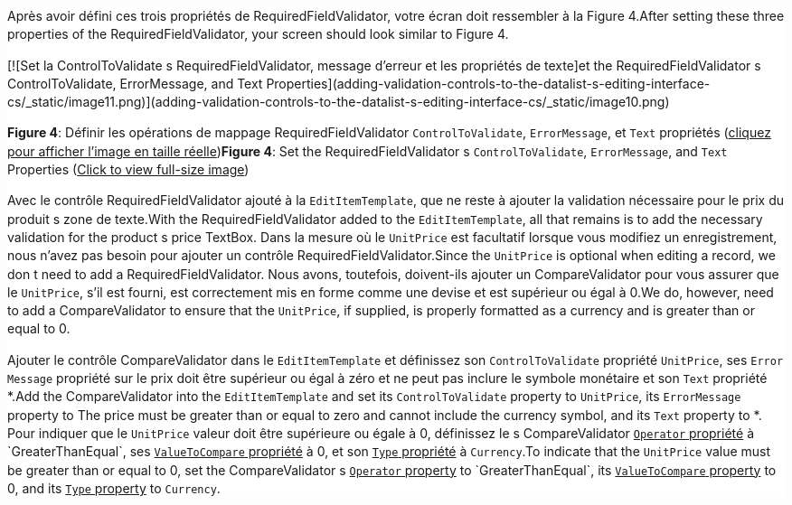 <span data-ttu-id="1ef8c-161">Après avoir défini ces trois propriétés de RequiredFieldValidator, votre écran doit ressembler à la Figure 4.</span><span class="sxs-lookup"><span data-stu-id="1ef8c-161">After setting these three properties of the RequiredFieldValidator, your screen should look similar to Figure 4.</span></span>


[![S<span data-ttu-id="1ef8c-162">et la ControlToValidate s RequiredFieldValidator, message d’erreur et les propriétés de texte]</span><span class="sxs-lookup"><span data-stu-id="1ef8c-162">et the RequiredFieldValidator s ControlToValidate, ErrorMessage, and Text Properties]</span></span>(adding-validation-controls-to-the-datalist-s-editing-interface-cs/_static/image11.png)](adding-validation-controls-to-the-datalist-s-editing-interface-cs/_static/image10.png)

<span data-ttu-id="1ef8c-163">**Figure 4**: Définir les opérations de mappage RequiredFieldValidator `ControlToValidate`, `ErrorMessage`, et `Text` propriétés ([cliquez pour afficher l’image en taille réelle](adding-validation-controls-to-the-datalist-s-editing-interface-cs/_static/image12.png))</span><span class="sxs-lookup"><span data-stu-id="1ef8c-163">**Figure 4**: Set the RequiredFieldValidator s `ControlToValidate`, `ErrorMessage`, and `Text` Properties ([Click to view full-size image](adding-validation-controls-to-the-datalist-s-editing-interface-cs/_static/image12.png))</span></span>


<span data-ttu-id="1ef8c-164">Avec le contrôle RequiredFieldValidator ajouté à la `EditItemTemplate`, que ne reste à ajouter la validation nécessaire pour le prix du produit s zone de texte.</span><span class="sxs-lookup"><span data-stu-id="1ef8c-164">With the RequiredFieldValidator added to the `EditItemTemplate`, all that remains is to add the necessary validation for the product s price TextBox.</span></span> <span data-ttu-id="1ef8c-165">Dans la mesure où le `UnitPrice` est facultatif lorsque vous modifiez un enregistrement, nous n’avez pas besoin pour ajouter un contrôle RequiredFieldValidator.</span><span class="sxs-lookup"><span data-stu-id="1ef8c-165">Since the `UnitPrice` is optional when editing a record, we don t need to add a RequiredFieldValidator.</span></span> <span data-ttu-id="1ef8c-166">Nous avons, toutefois, doivent-ils ajouter un CompareValidator pour vous assurer que le `UnitPrice`, s’il est fourni, est correctement mis en forme comme une devise et est supérieur ou égal à 0.</span><span class="sxs-lookup"><span data-stu-id="1ef8c-166">We do, however, need to add a CompareValidator to ensure that the `UnitPrice`, if supplied, is properly formatted as a currency and is greater than or equal to 0.</span></span>

<span data-ttu-id="1ef8c-167">Ajouter le contrôle CompareValidator dans le `EditItemTemplate` et définissez son `ControlToValidate` propriété `UnitPrice`, ses `ErrorMessage` propriété sur le prix doit être supérieur ou égal à zéro et ne peut pas inclure le symbole monétaire et son `Text` propriété \*.</span><span class="sxs-lookup"><span data-stu-id="1ef8c-167">Add the CompareValidator into the `EditItemTemplate` and set its `ControlToValidate` property to `UnitPrice`, its `ErrorMessage` property to The price must be greater than or equal to zero and cannot include the currency symbol, and its `Text` property to \*.</span></span> <span data-ttu-id="1ef8c-168">Pour indiquer que le `UnitPrice` valeur doit être supérieure ou égale à 0, définissez le s CompareValidator [ `Operator` propriété](https://msdn.microsoft.com/library/system.web.ui.webcontrols.comparevalidator.operator(VS.80).aspx) à `GreaterThanEqual`, ses [ `ValueToCompare` propriété](https://msdn.microsoft.com/library/system.web.ui.webcontrols.comparevalidator.valuetocompare(VS.80).aspx) à 0, et son [ `Type` propriété](https://msdn.microsoft.com/library/system.web.ui.webcontrols.basecomparevalidator.type.aspx) à `Currency`.</span><span class="sxs-lookup"><span data-stu-id="1ef8c-168">To indicate that the `UnitPrice` value must be greater than or equal to 0, set the CompareValidator s [`Operator` property](https://msdn.microsoft.com/library/system.web.ui.webcontrols.comparevalidator.operator(VS.80).aspx) to `GreaterThanEqual`, its [`ValueToCompare` property](https://msdn.microsoft.com/library/system.web.ui.webcontrols.comparevalidator.valuetocompare(VS.80).aspx) to 0, and its [`Type` property](https://msdn.microsoft.com/library/system.web.ui.webcontrols.basecomparevalidator.type.aspx) to `Currency`.</span></span>
